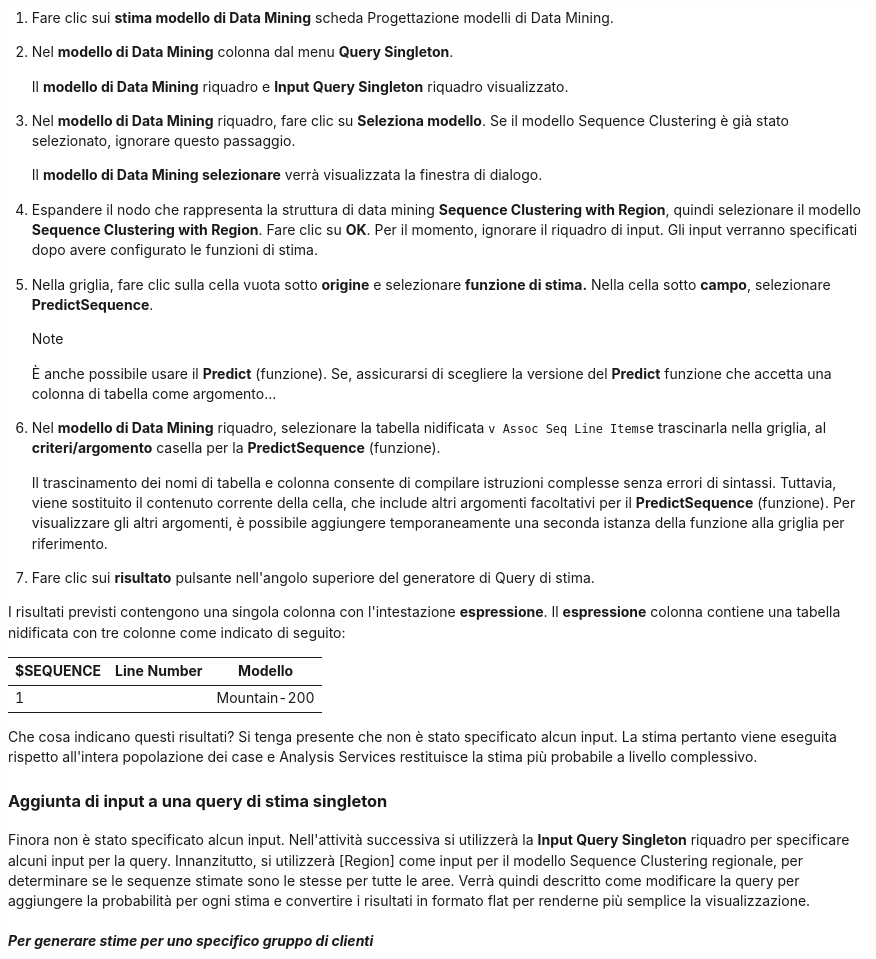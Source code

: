 1.  Fare clic sui **stima modello di Data Mining** scheda Progettazione modelli di Data Mining.  
  
2.  Nel **modello di Data Mining** colonna dal menu **Query Singleton**.  
  
     Il **modello di Data Mining** riquadro e **Input Query Singleton** riquadro visualizzato.  
  
3.  Nel **modello di Data Mining** riquadro, fare clic su **Seleziona modello**. Se il modello Sequence Clustering è già stato selezionato, ignorare questo passaggio.  
  
     Il **modello di Data Mining selezionare** verrà visualizzata la finestra di dialogo.  
  
4.  Espandere il nodo che rappresenta la struttura di data mining **Sequence Clustering with Region**, quindi selezionare il modello **Sequence Clustering with Region**. Fare clic su **OK**. Per il momento, ignorare il riquadro di input. Gli input verranno specificati dopo avere configurato le funzioni di stima.  
  
5.  Nella griglia, fare clic sulla cella vuota sotto **origine** e selezionare **funzione di stima.** Nella cella sotto **campo**, selezionare **PredictSequence**.  
  
    > [!NOTE]  
    >  È anche possibile usare il **Predict** (funzione). Se, assicurarsi di scegliere la versione del **Predict** funzione che accetta una colonna di tabella come argomento...  
  
6.  Nel **modello di Data Mining** riquadro, selezionare la tabella nidificata `v Assoc Seq Line Items`e trascinarla nella griglia, al **criteri/argomento** casella per la **PredictSequence** (funzione).  
  
     Il trascinamento dei nomi di tabella e colonna consente di compilare istruzioni complesse senza errori di sintassi. Tuttavia, viene sostituito il contenuto corrente della cella, che include altri argomenti facoltativi per il **PredictSequence** (funzione). Per visualizzare gli altri argomenti, è possibile aggiungere temporaneamente una seconda istanza della funzione alla griglia per riferimento.  
  
7.  Fare clic sui **risultato** pulsante nell'angolo superiore del generatore di Query di stima.  
  
 I risultati previsti contengono una singola colonna con l'intestazione **espressione**. Il **espressione** colonna contiene una tabella nidificata con tre colonne come indicato di seguito:  
  
|$SEQUENCE|Line Number|Modello|  
|---------------|-----------------|-----------|  
|1||Mountain-200|  
  
 Che cosa indicano questi risultati? Si tenga presente che non è stato specificato alcun input. La stima pertanto viene eseguita rispetto all'intera popolazione dei case e Analysis Services restituisce la stima più probabile a livello complessivo.  
  
### <a name="adding-inputs-to-a-singleton-prediction-query"></a>Aggiunta di input a una query di stima singleton  
 Finora non è stato specificato alcun input. Nell'attività successiva si utilizzerà la **Input Query Singleton** riquadro per specificare alcuni input per la query. Innanzitutto, si utilizzerà [Region] come input per il modello Sequence Clustering regionale, per determinare se le sequenze stimate sono le stesse per tutte le aree. Verrà quindi descritto come modificare la query per aggiungere la probabilità per ogni stima e convertire i risultati in formato flat per renderne più semplice la visualizzazione.  
  
##### <a name="to-generate-predictions-for-a-specific-customer-group"></a>Per generare stime per uno specifico gruppo di clienti  
  